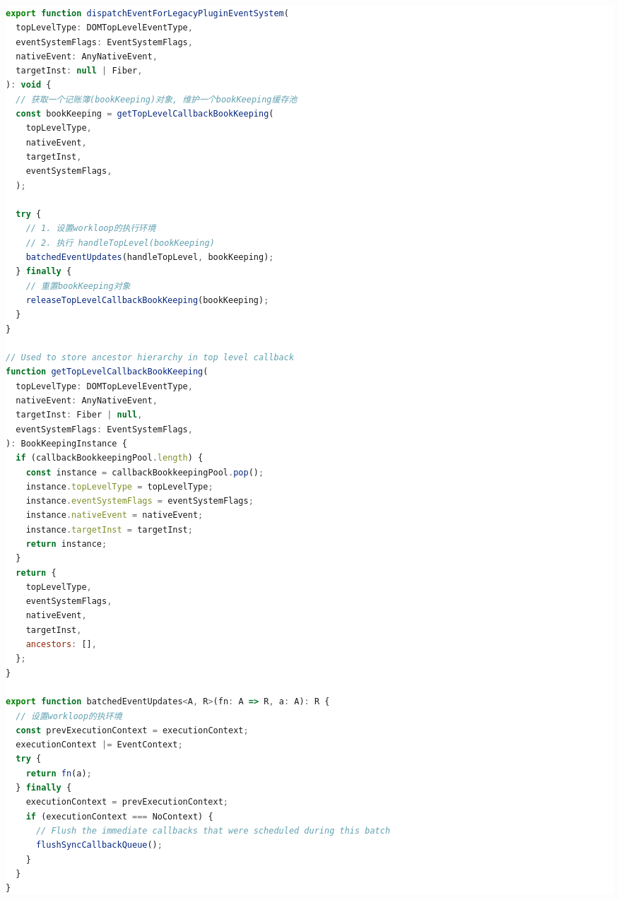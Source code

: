 
```js
export function dispatchEventForLegacyPluginEventSystem(
  topLevelType: DOMTopLevelEventType,
  eventSystemFlags: EventSystemFlags,
  nativeEvent: AnyNativeEvent,
  targetInst: null | Fiber,
): void {
  // 获取一个记账簿(bookKeeping)对象, 维护一个bookKeeping缓存池
  const bookKeeping = getTopLevelCallbackBookKeeping(
    topLevelType,
    nativeEvent,
    targetInst,
    eventSystemFlags,
  );

  try {
    // 1. 设置workloop的执行环境
    // 2. 执行 handleTopLevel(bookKeeping)
    batchedEventUpdates(handleTopLevel, bookKeeping);
  } finally {
    // 重置bookKeeping对象
    releaseTopLevelCallbackBookKeeping(bookKeeping);
  }
}

// Used to store ancestor hierarchy in top level callback
function getTopLevelCallbackBookKeeping(
  topLevelType: DOMTopLevelEventType,
  nativeEvent: AnyNativeEvent,
  targetInst: Fiber | null,
  eventSystemFlags: EventSystemFlags,
): BookKeepingInstance {
  if (callbackBookkeepingPool.length) {
    const instance = callbackBookkeepingPool.pop();
    instance.topLevelType = topLevelType;
    instance.eventSystemFlags = eventSystemFlags;
    instance.nativeEvent = nativeEvent;
    instance.targetInst = targetInst;
    return instance;
  }
  return {
    topLevelType,
    eventSystemFlags,
    nativeEvent,
    targetInst,
    ancestors: [],
  };
}

export function batchedEventUpdates<A, R>(fn: A => R, a: A): R {
  // 设置workloop的执环境
  const prevExecutionContext = executionContext;
  executionContext |= EventContext;
  try {
    return fn(a);
  } finally {
    executionContext = prevExecutionContext;
    if (executionContext === NoContext) {
      // Flush the immediate callbacks that were scheduled during this batch
      flushSyncCallbackQueue();
    }
  }
}
```